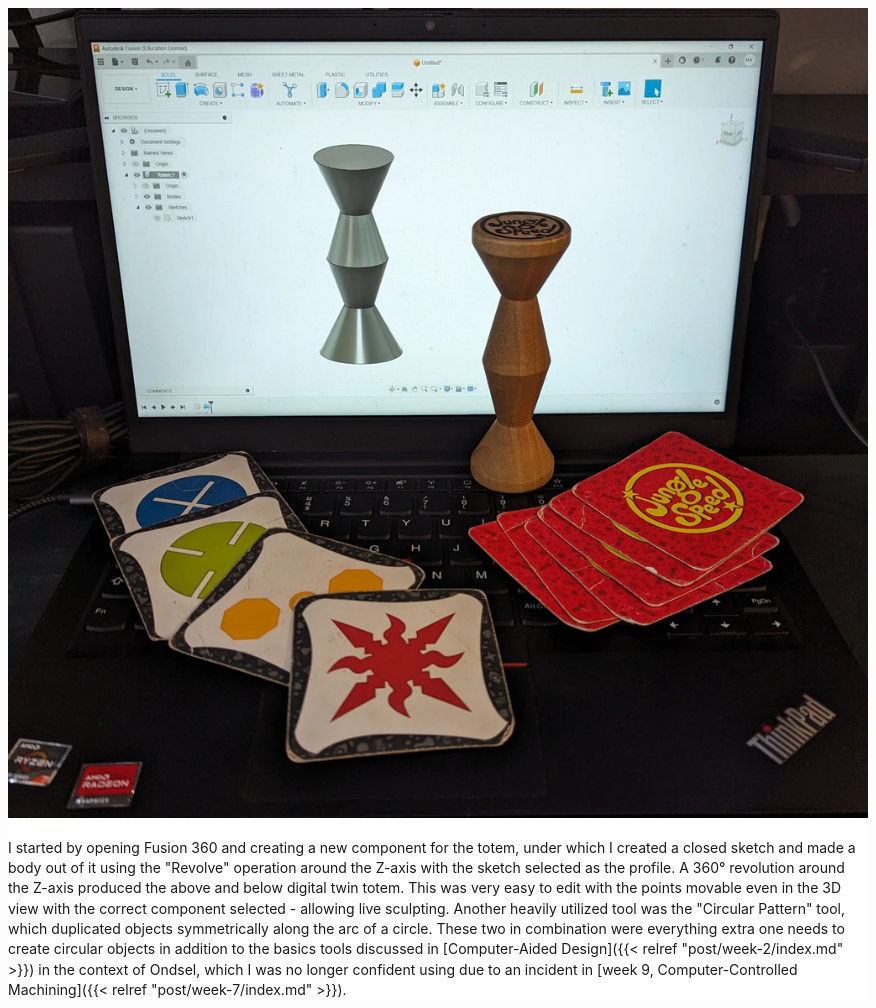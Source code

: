 ![Jungle Speed cards and totem with an approximate digital twin](jungle-speed.webp)

I started by opening Fusion 360 and creating a new component for the totem, under which I created a closed sketch and made a body out of it using the "Revolve" operation around the Z-axis with the sketch selected as the profile. A 360° revolution around the Z-axis produced the above and below digital twin totem. This was very easy to edit with the points movable even in the 3D view with the correct component selected - allowing live sculpting. Another heavily utilized tool was the "Circular Pattern" tool, which duplicated objects symmetrically along the arc of a circle. These two in combination were everything extra one needs to create circular objects in addition to the basics tools discussed in [Computer-Aided Design]({{< relref "post/week-2/index.md" >}}) in the context of Ondsel, which I was no longer confident using due to an incident in [week 9, Computer-Controlled Machining]({{< relref "post/week-7/index.md" >}}).
